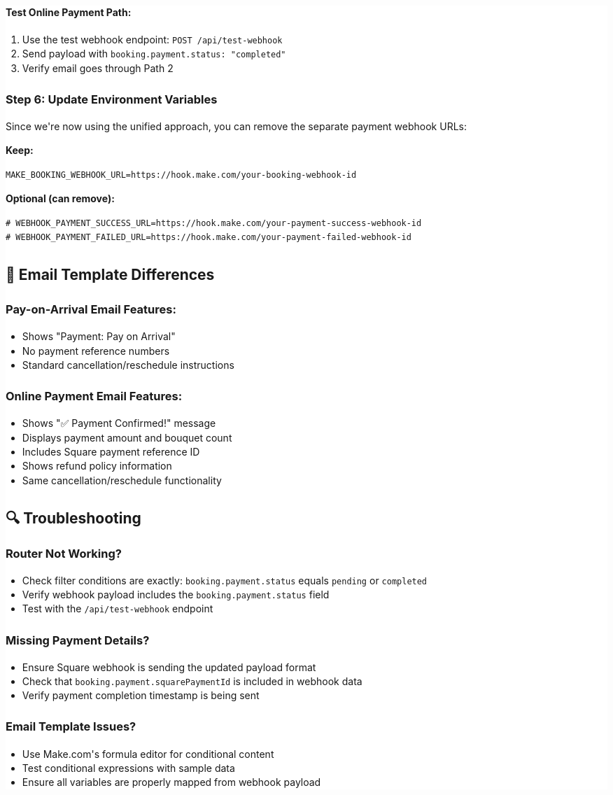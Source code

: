 #### Test Online Payment Path:
1. Use the test webhook endpoint: `POST /api/test-webhook`  
2. Send payload with `booking.payment.status: "completed"`
3. Verify email goes through Path 2

### Step 6: Update Environment Variables

Since we're now using the unified approach, you can remove the separate payment webhook URLs:

**Keep:**
```
MAKE_BOOKING_WEBHOOK_URL=https://hook.make.com/your-booking-webhook-id
```

**Optional (can remove):**
```
# WEBHOOK_PAYMENT_SUCCESS_URL=https://hook.make.com/your-payment-success-webhook-id
# WEBHOOK_PAYMENT_FAILED_URL=https://hook.make.com/your-payment-failed-webhook-id
```

## 📧 Email Template Differences

### Pay-on-Arrival Email Features:
- Shows "Payment: Pay on Arrival" 
- No payment reference numbers
- Standard cancellation/reschedule instructions

### Online Payment Email Features:
- Shows "✅ Payment Confirmed!" message
- Displays payment amount and bouquet count
- Includes Square payment reference ID
- Shows refund policy information
- Same cancellation/reschedule functionality

## 🔍 Troubleshooting

### Router Not Working?
- Check filter conditions are exactly: `booking.payment.status` equals `pending` or `completed`
- Verify webhook payload includes the `booking.payment.status` field
- Test with the `/api/test-webhook` endpoint

### Missing Payment Details?
- Ensure Square webhook is sending the updated payload format
- Check that `booking.payment.squarePaymentId` is included in webhook data
- Verify payment completion timestamp is being sent

### Email Template Issues?
- Use Make.com's formula editor for conditional content
- Test conditional expressions with sample data
- Ensure all variables are properly mapped from webhook payload
